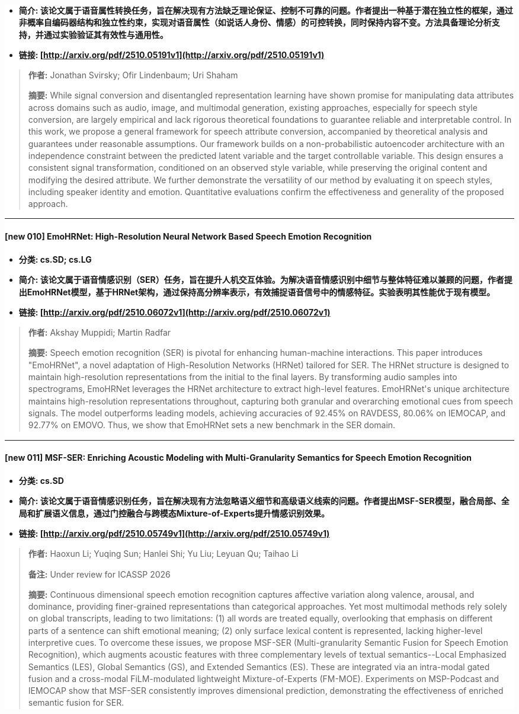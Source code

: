 - **简介: 该论文属于语音属性转换任务，旨在解决现有方法缺乏理论保证、控制不可靠的问题。作者提出一种基于潜在独立性的框架，通过非概率自编码器结构和独立性约束，实现对语音属性（如说话人身份、情感）的可控转换，同时保持内容不变。方法具备理论分析支持，并通过实验验证其有效性与通用性。**

- **链接: [http://arxiv.org/pdf/2510.05191v1](http://arxiv.org/pdf/2510.05191v1)**

> **作者:** Jonathan Svirsky; Ofir Lindenbaum; Uri Shaham
>
> **摘要:** While signal conversion and disentangled representation learning have shown promise for manipulating data attributes across domains such as audio, image, and multimodal generation, existing approaches, especially for speech style conversion, are largely empirical and lack rigorous theoretical foundations to guarantee reliable and interpretable control. In this work, we propose a general framework for speech attribute conversion, accompanied by theoretical analysis and guarantees under reasonable assumptions. Our framework builds on a non-probabilistic autoencoder architecture with an independence constraint between the predicted latent variable and the target controllable variable. This design ensures a consistent signal transformation, conditioned on an observed style variable, while preserving the original content and modifying the desired attribute. We further demonstrate the versatility of our method by evaluating it on speech styles, including speaker identity and emotion. Quantitative evaluations confirm the effectiveness and generality of the proposed approach.
>
---
#### [new 010] EmoHRNet: High-Resolution Neural Network Based Speech Emotion Recognition
- **分类: cs.SD; cs.LG**

- **简介: 该论文属于语音情感识别（SER）任务，旨在提升人机交互体验。为解决语音情感识别中细节与整体特征难以兼顾的问题，作者提出EmoHRNet模型，基于HRNet架构，通过保持高分辨率表示，有效捕捉语音信号中的情感特征。实验表明其性能优于现有模型。**

- **链接: [http://arxiv.org/pdf/2510.06072v1](http://arxiv.org/pdf/2510.06072v1)**

> **作者:** Akshay Muppidi; Martin Radfar
>
> **摘要:** Speech emotion recognition (SER) is pivotal for enhancing human-machine interactions. This paper introduces "EmoHRNet", a novel adaptation of High-Resolution Networks (HRNet) tailored for SER. The HRNet structure is designed to maintain high-resolution representations from the initial to the final layers. By transforming audio samples into spectrograms, EmoHRNet leverages the HRNet architecture to extract high-level features. EmoHRNet's unique architecture maintains high-resolution representations throughout, capturing both granular and overarching emotional cues from speech signals. The model outperforms leading models, achieving accuracies of 92.45% on RAVDESS, 80.06% on IEMOCAP, and 92.77% on EMOVO. Thus, we show that EmoHRNet sets a new benchmark in the SER domain.
>
---
#### [new 011] MSF-SER: Enriching Acoustic Modeling with Multi-Granularity Semantics for Speech Emotion Recognition
- **分类: cs.SD**

- **简介: 该论文属于语音情感识别任务，旨在解决现有方法忽略语义细节和高级语义线索的问题。作者提出MSF-SER模型，融合局部、全局和扩展语义信息，通过门控融合与跨模态Mixture-of-Experts提升情感识别效果。**

- **链接: [http://arxiv.org/pdf/2510.05749v1](http://arxiv.org/pdf/2510.05749v1)**

> **作者:** Haoxun Li; Yuqing Sun; Hanlei Shi; Yu Liu; Leyuan Qu; Taihao Li
>
> **备注:** Under review for ICASSP 2026
>
> **摘要:** Continuous dimensional speech emotion recognition captures affective variation along valence, arousal, and dominance, providing finer-grained representations than categorical approaches. Yet most multimodal methods rely solely on global transcripts, leading to two limitations: (1) all words are treated equally, overlooking that emphasis on different parts of a sentence can shift emotional meaning; (2) only surface lexical content is represented, lacking higher-level interpretive cues. To overcome these issues, we propose MSF-SER (Multi-granularity Semantic Fusion for Speech Emotion Recognition), which augments acoustic features with three complementary levels of textual semantics--Local Emphasized Semantics (LES), Global Semantics (GS), and Extended Semantics (ES). These are integrated via an intra-modal gated fusion and a cross-modal FiLM-modulated lightweight Mixture-of-Experts (FM-MOE). Experiments on MSP-Podcast and IEMOCAP show that MSF-SER consistently improves dimensional prediction, demonstrating the effectiveness of enriched semantic fusion for SER.
>